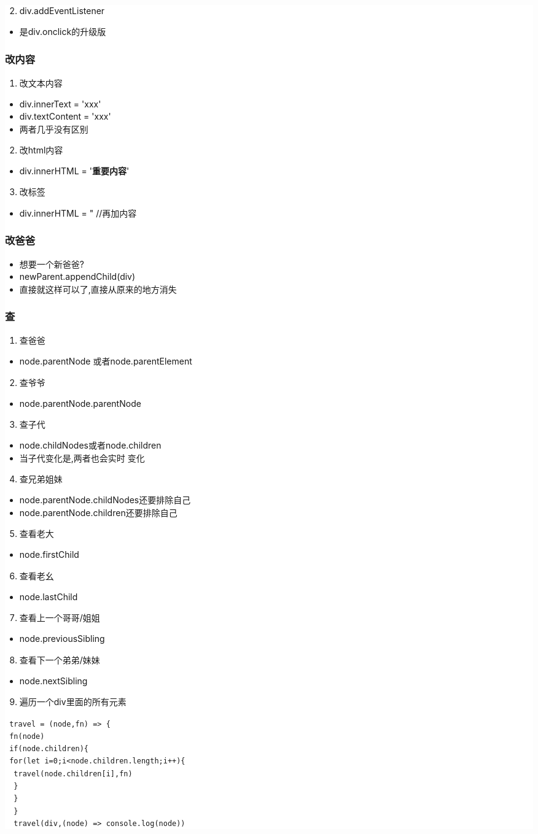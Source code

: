 2. div.addEventListener

* 是div.onclick的升级版

### 改内容
1. 改文本内容

* div.innerText = 'xxx'
* div.textContent = 'xxx'
* 两者几乎没有区别

2. 改html内容

* div.innerHTML = '<strong >重要内容</strong>'

3. 改标签

* div.innerHTML = " //再加内容


### 改爸爸
* 想要一个新爸爸?
* newParent.appendChild(div)
* 直接就这样可以了,直接从原来的地方消失

### 查
1. 查爸爸

* node.parentNode 或者node.parentElement

2. 查爷爷

* node.parentNode.parentNode

3. 查子代

* node.childNodes或者node.children
* 当子代变化是,两者也会实时 变化

4. 查兄弟姐妹

* node.parentNode.childNodes还要排除自己
* node.parentNode.children还要排除自己

5. 查看老大

* node.firstChild

6. 查看老幺

* node.lastChild

7. 查看上一个哥哥/姐姐

* node.previousSibling

8. 查看下一个弟弟/妹妹

* node.nextSibling


9. 遍历一个div里面的所有元素
```
 travel = (node,fn) => {
 fn(node)
 if(node.children){
 for(let i=0;i<node.children.length;i++){
  travel(node.children[i],fn)
  }
  }
  }
  travel(div,(node) => console.log(node))
```

